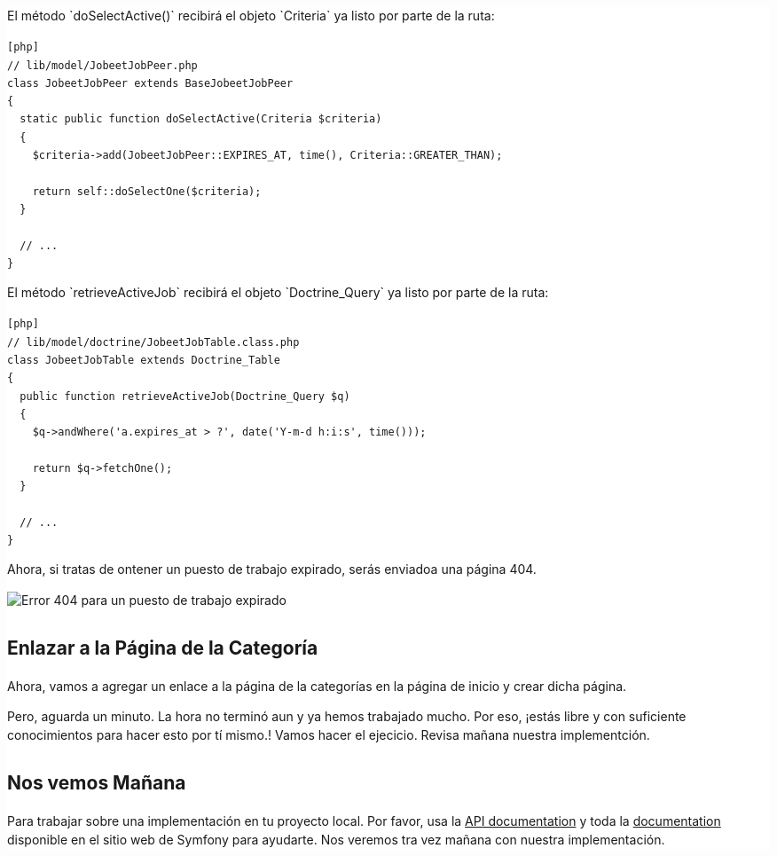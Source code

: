 <propel>
El método `doSelectActive()` recibirá el objeto `Criteria` ya listo por parte de la ruta:

    [php]
    // lib/model/JobeetJobPeer.php
    class JobeetJobPeer extends BaseJobeetJobPeer
    {
      static public function doSelectActive(Criteria $criteria)
      {
        $criteria->add(JobeetJobPeer::EXPIRES_AT, time(), Criteria::GREATER_THAN);

        return self::doSelectOne($criteria);
      }

      // ...
    }
</propel>
<doctrine>
El método `retrieveActiveJob` recibirá el objeto `Doctrine_Query` ya listo por parte de la ruta:

    [php]
    // lib/model/doctrine/JobeetJobTable.class.php
    class JobeetJobTable extends Doctrine_Table
    {
      public function retrieveActiveJob(Doctrine_Query $q)
      {
        $q->andWhere('a.expires_at > ?', date('Y-m-d h:i:s', time()));

        return $q->fetchOne();
      }

      // ...
    }
</doctrine>

Ahora, si tratas de ontener un puesto de trabajo expirado, serás enviadoa una página 404.

![Error 404 para un puesto de trabajo expirado](http://www.symfony-project.org/images/jobeet/1_2/06/exception.png)

Enlazar a la Página de la Categoría
-----------------------------------

Ahora, vamos a agregar un enlace a la página de la categorías en la página de inicio y crear dicha página.

Pero, aguarda un minuto. La hora no terminó aun y ya hemos trabajado mucho. Por eso, ¡estás libre y con suficiente conocimientos para hacer esto por tí mismo.! Vamos hacer el ejecicio. Revisa mañana nuestra implementción.


Nos vemos Mañana
----------------

Para trabajar sobre una implementación en tu proyecto local. Por favor, usa la [API documentation](http://www.symfony-project.org/api/1_2/) y toda la [documentation](http://www.symfony-project.org/doc/1_2/) disponible en el sitio web de Symfony para ayudarte. Nos veremos tra vez mañana con nuestra implementación.

